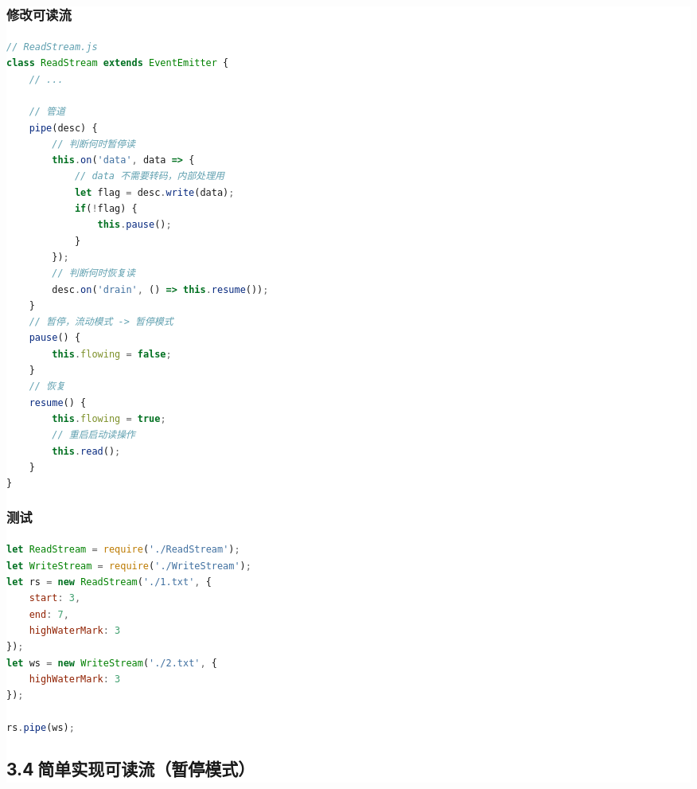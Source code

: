 ### 修改可读流

```javascript
// ReadStream.js
class ReadStream extends EventEmitter {
    // ...

    // 管道
    pipe(desc) {
        // 判断何时暂停读
        this.on('data', data => {
            // data 不需要转码，内部处理用
            let flag = desc.write(data);
            if(!flag) {
                this.pause();
            }
        });
        // 判断何时恢复读
        desc.on('drain', () => this.resume());
    }
    // 暂停，流动模式 -> 暂停模式
    pause() {
        this.flowing = false;
    }
    // 恢复
    resume() {
        this.flowing = true;
        // 重启启动读操作
        this.read();
    } 
}
```

### 测试

```javascript
let ReadStream = require('./ReadStream');
let WriteStream = require('./WriteStream');
let rs = new ReadStream('./1.txt', {
    start: 3,
    end: 7,
    highWaterMark: 3
});
let ws = new WriteStream('./2.txt', {
    highWaterMark: 3
});

rs.pipe(ws);
```

## 3.4 简单实现可读流（暂停模式）
